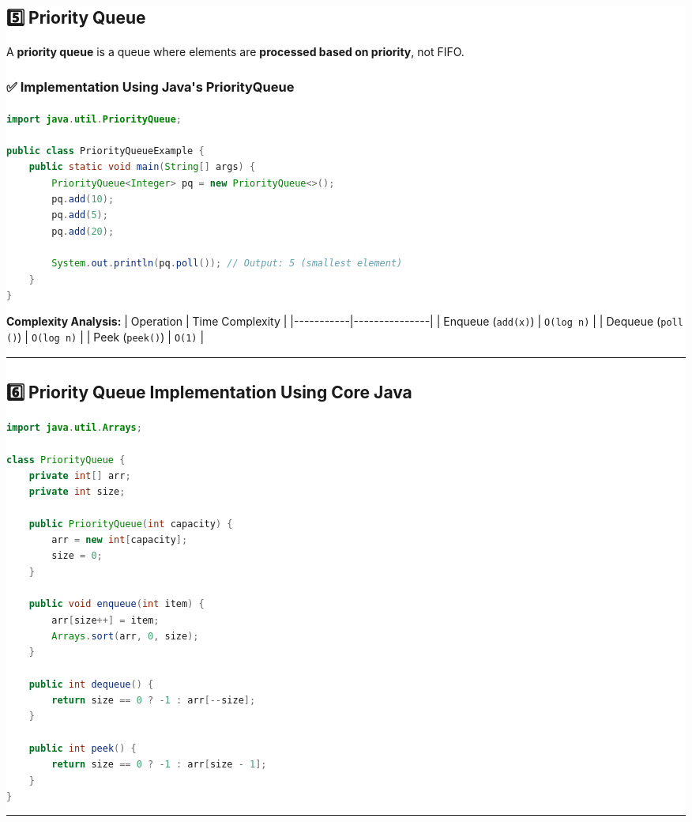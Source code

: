 
## **5️⃣ Priority Queue**
A **priority queue** is a queue where elements are **processed based on priority**, not FIFO.

### ✅ **Implementation Using Java's PriorityQueue**
```java
import java.util.PriorityQueue;

public class PriorityQueueExample {
    public static void main(String[] args) {
        PriorityQueue<Integer> pq = new PriorityQueue<>();
        pq.add(10);
        pq.add(5);
        pq.add(20);

        System.out.println(pq.poll()); // Output: 5 (smallest element)
    }
}
```

**Complexity Analysis:**
| Operation | Time Complexity |
|-----------|---------------|
| Enqueue (`add(x)`) | `O(log n)` |
| Dequeue (`poll()`) | `O(log n)` |
| Peek (`peek()`) | `O(1)` |

---

## **6️⃣ Priority Queue Implementation Using Core Java**
```java
import java.util.Arrays;

class PriorityQueue {
    private int[] arr;
    private int size;

    public PriorityQueue(int capacity) {
        arr = new int[capacity];
        size = 0;
    }

    public void enqueue(int item) {
        arr[size++] = item;
        Arrays.sort(arr, 0, size);
    }

    public int dequeue() {
        return size == 0 ? -1 : arr[--size];
    }

    public int peek() {
        return size == 0 ? -1 : arr[size - 1];
    }
}
```

---